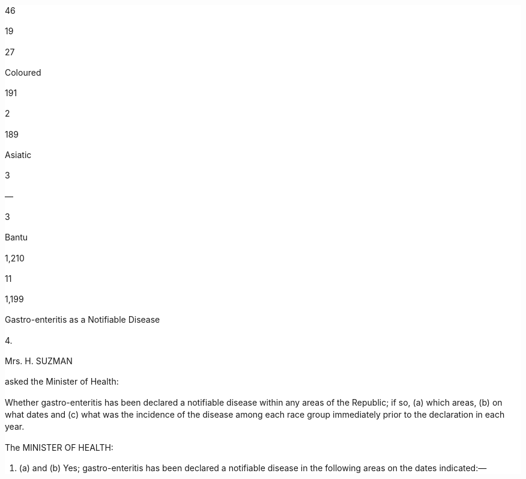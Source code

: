 <td><p>46</p></td>

<td><p>19</p></td>

<td colspan="2"><p>27</p></td>

<td><p>Coloured</p></td>

<td><p>191</p></td>

<td><p>2</p></td>

<td><p>189</p></td>

<td><p>Asiatic</p></td>

<td><p>3</p></td>

<td><p>&#x2014;</p></td>

<td><p>3</p></td>

<td><p>Bantu</p></td>

<td><p>1,210</p></td>

<td><p>11</p></td>

<td><p>1,199</p></td>

</tr>

</table>

</answer>

</writtenStatements>

<writtenStatements>

<heading><span class="col_1659-1660" refersTo="page_0841"/>Gastro-enteritis as a Notifiable Disease</heading>

<question by="#suzman" to="#minister_of_health">

<num>4.</num>

<from>Mrs. H. SUZMAN</from>

<p>asked the Minister of Health:</p>

<p>Whether gastro-enteritis has been declared a notifiable disease within any areas of the Republic; if so, (a) which areas, (b) on what dates and (c) what was the incidence of the disease among each race group immediately prior to the declaration in each year.</p>

</question>

<answer by="#minister_of_health" to="#suzman">

<from>The MINISTER OF HEALTH:</from>

<ol>

<li>(a) and (b) Yes; gastro-enteritis has been declared a notifiable disease in the following areas on the dates indicated:&#x2014;</li></ol>
